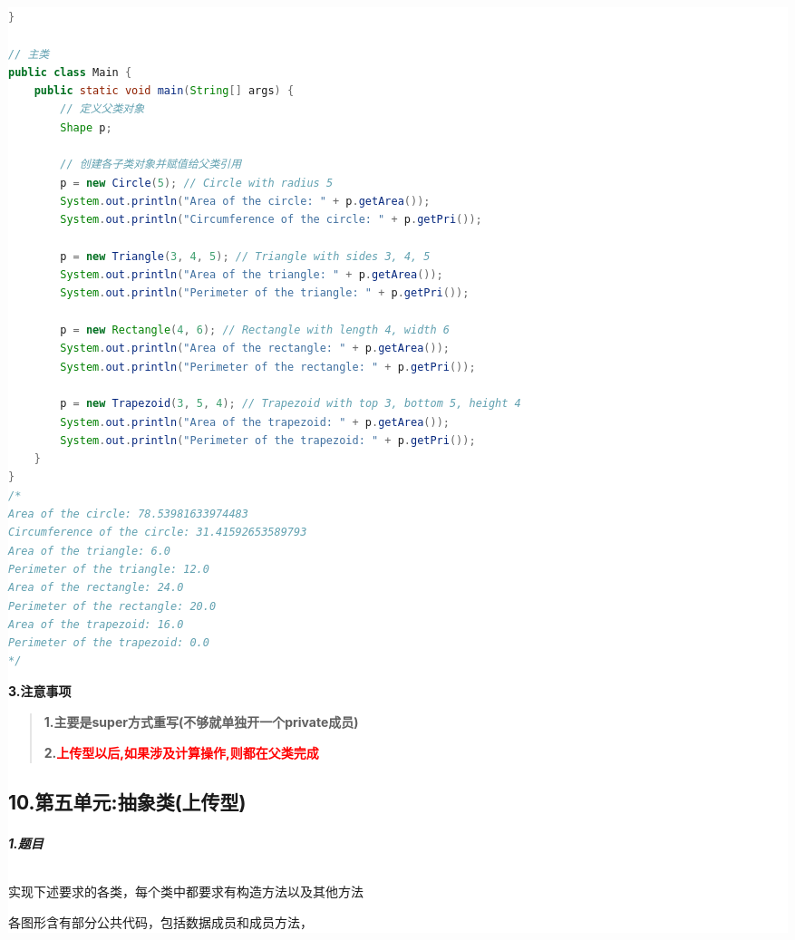 ```java
}

// 主类
public class Main {
    public static void main(String[] args) {
        // 定义父类对象
        Shape p;

        // 创建各子类对象并赋值给父类引用
        p = new Circle(5); // Circle with radius 5
        System.out.println("Area of the circle: " + p.getArea());
        System.out.println("Circumference of the circle: " + p.getPri());

        p = new Triangle(3, 4, 5); // Triangle with sides 3, 4, 5
        System.out.println("Area of the triangle: " + p.getArea());
        System.out.println("Perimeter of the triangle: " + p.getPri());

        p = new Rectangle(4, 6); // Rectangle with length 4, width 6
        System.out.println("Area of the rectangle: " + p.getArea());
        System.out.println("Perimeter of the rectangle: " + p.getPri());

        p = new Trapezoid(3, 5, 4); // Trapezoid with top 3, bottom 5, height 4
        System.out.println("Area of the trapezoid: " + p.getArea());
        System.out.println("Perimeter of the trapezoid: " + p.getPri());
    }
}
/*
Area of the circle: 78.53981633974483
Circumference of the circle: 31.41592653589793
Area of the triangle: 6.0
Perimeter of the triangle: 12.0
Area of the rectangle: 24.0
Perimeter of the rectangle: 20.0
Area of the trapezoid: 16.0
Perimeter of the trapezoid: 0.0
*/
```

**3.注意事项**

>   **1.主要是super方式重写(不够就单独开一个private成员)**
>
>   **2.<font color=red>上传型以后,如果涉及计算操作,则都在父类完成</font>**

## **10.第五单元:抽象类(上传型)**

###### **1.题目**

实现下述要求的各类，每个类中都要求有构造方法以及其他方法

各图形含有部分公共代码，包括数据成员和成员方法，

